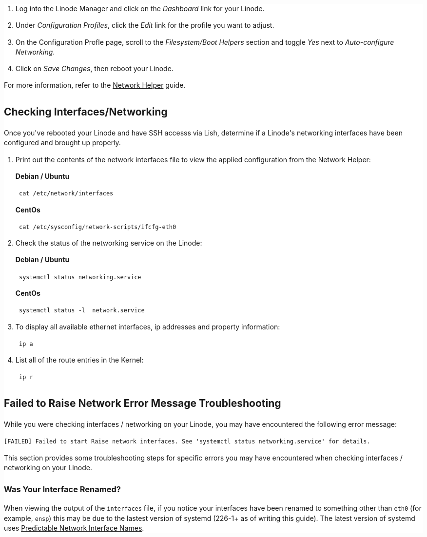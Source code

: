 1. Log into the Linode Manager and click on the *Dashboard* link for your Linode.

1. Under *Configuration Profiles*, click the *Edit* link for the profile you want to adjust.

1. On the Configuration Profle page, scroll to the *Filesystem/Boot Helpers* section and toggle *Yes* next to *Auto-configure Networking*.

1. Click on *Save Changes*, then reboot your Linode.

For more information, refer to the [Network Helper](/docs/platform/network-helper/) guide.

## Checking Interfaces/Networking

Once you've rebooted your Linode and have SSH accesss via Lish, determine if a Linode's networking interfaces have been configured and brought up properly.

1. Print out the contents of the network interfaces file to view the applied configuration from the Network Helper:

    **Debian / Ubuntu**

        cat /etc/network/interfaces

    **CentOs**

        cat /etc/sysconfig/network-scripts/ifcfg-eth0


1. Check the status of the networking service on the Linode:

    **Debian / Ubuntu**

        systemctl status networking.service

    **CentOs**

        systemctl status -l  network.service

1. To display all available ethernet interfaces, ip addresses and property information:

        ip a

1. List all of the route entries in the Kernel:

        ip r

## Failed to Raise Network Error Message Troubleshooting

While you were checking interfaces / networking on your Linode, you may have encountered the following error message:

    [FAILED] Failed to start Raise network interfaces. See 'systemctl status networking.service' for details.

This section provides some troubleshooting steps for specific errors you may have encountered when checking interfaces / networking on your Linode.

### Was Your Interface Renamed?

When viewing the output of the `interfaces` file, if you notice your interfaces have been renamed to something other than `eth0` (for example, `ensp`) this may be due to the lastest version of systemd (226-1+ as of writing this guide).  The latest version of systemd uses [Predictable Network Interface Names](https://www.freedesktop.org/wiki/Software/systemd/PredictableNetworkInterfaceNames/).
